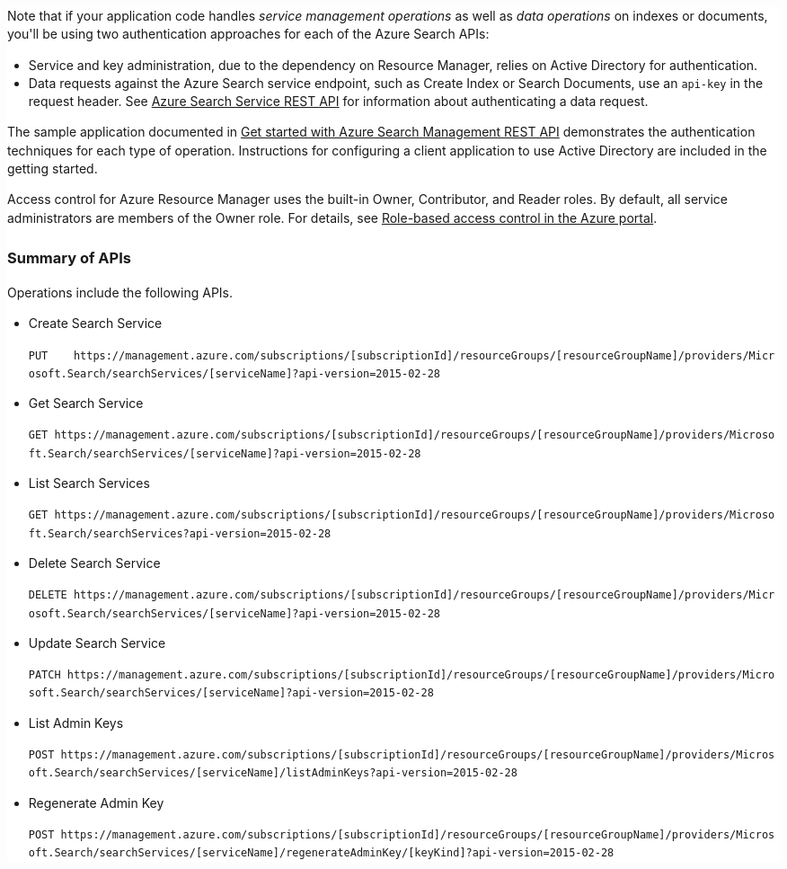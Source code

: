 Note that if your application code handles *service management operations* as well as *data operations* on indexes or documents, you'll be using two authentication approaches for each of the Azure Search APIs:

- Service and key administration, due to the dependency on Resource Manager, relies on Active Directory for authentication.
- Data requests against the Azure Search service endpoint, such as Create Index or Search Documents, use an `api-key` in the request header. See [Azure Search Service REST API](https://msdn.microsoft.com/library/azure/dn798935.aspx) for information about authenticating a data request.

The sample application documented in [Get started with Azure Search Management REST API](http://go.microsoft.com/fwlink/p/?linkID=516968) demonstrates the authentication techniques for each type of operation. Instructions for configuring a client application to use Active Directory are included in the getting started. 

Access control for Azure Resource Manager uses the built-in Owner, Contributor, and Reader roles. By default, all service administrators are members of the Owner role. For details, see [Role-based access control in the Azure portal](../role-based-access-control-configure.md).


### Summary of APIs ##

Operations include the following APIs.

- <a name="CreateService">Create Search Service</a>

    `PUT	https://management.azure.com/subscriptions/[subscriptionId]/resourceGroups/[resourceGroupName]/providers/Microsoft.Search/searchServices/[serviceName]?api-version=2015-02-28`

- <a name="GetService">Get Search Service</a>

    `GET https://management.azure.com/subscriptions/[subscriptionId]/resourceGroups/[resourceGroupName]/providers/Microsoft.Search/searchServices/[serviceName]?api-version=2015-02-28`

- <a name="ListService">List Search Services</a>

    `GET https://management.azure.com/subscriptions/[subscriptionId]/resourceGroups/[resourceGroupName]/providers/Microsoft.Search/searchServices?api-version=2015-02-28`

- <a name="DeleteService">Delete Search Service</a>

    `DELETE https://management.azure.com/subscriptions/[subscriptionId]/resourceGroups/[resourceGroupName]/providers/Microsoft.Search/searchServices/[serviceName]?api-version=2015-02-28`

- <a name="UpdateService">Update Search Service</a>

    `PATCH https://management.azure.com/subscriptions/[subscriptionId]/resourceGroups/[resourceGroupName]/providers/Microsoft.Search/searchServices/[serviceName]?api-version=2015-02-28`

- <a name="ListAdminKey">List Admin Keys</a>

    `POST https://management.azure.com/subscriptions/[subscriptionId]/resourceGroups/[resourceGroupName]/providers/Microsoft.Search/searchServices/[serviceName]/listAdminKeys?api-version=2015-02-28`

- <a name="RegenAdminKey">Regenerate Admin Key</a>

    `POST https://management.azure.com/subscriptions/[subscriptionId]/resourceGroups/[resourceGroupName]/providers/Microsoft.Search/searchServices/[serviceName]/regenerateAdminKey/[keyKind]?api-version=2015-02-28`
